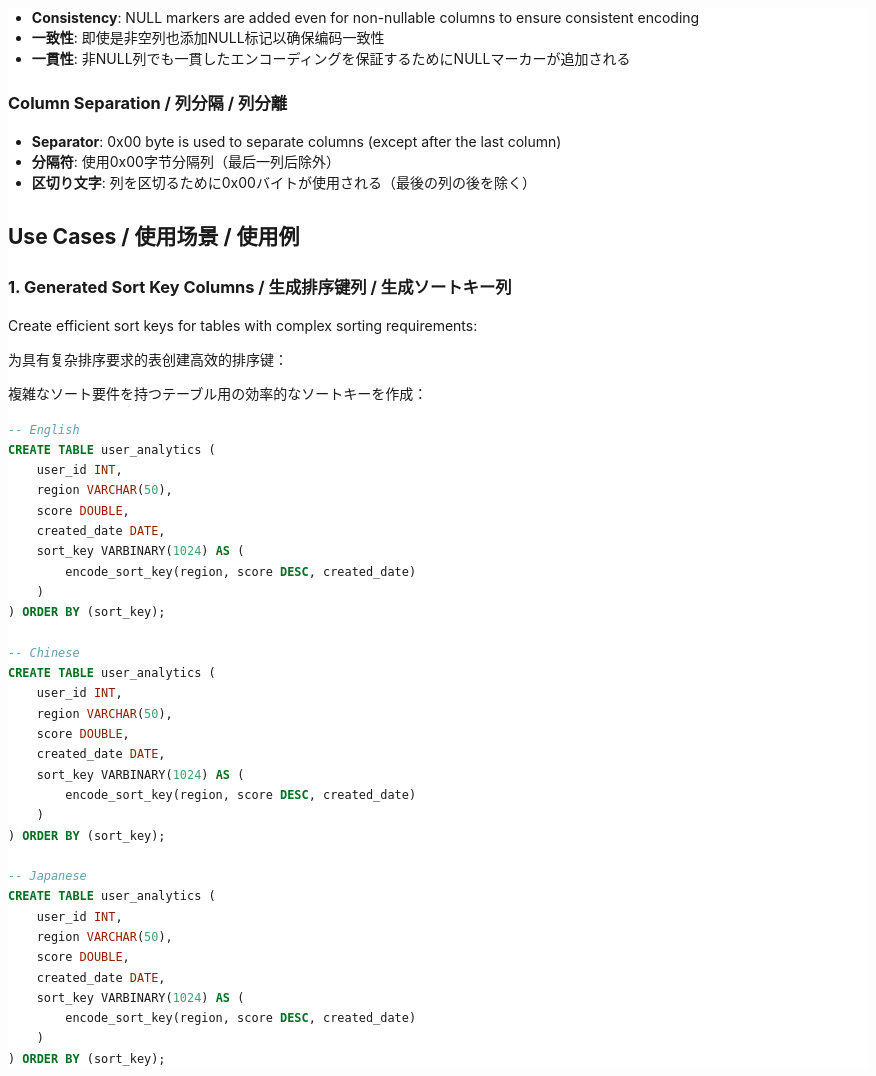 - **Consistency**: NULL markers are added even for non-nullable columns to ensure consistent encoding
- **一致性**: 即使是非空列也添加NULL标记以确保编码一致性
- **一貫性**: 非NULL列でも一貫したエンコーディングを保証するためにNULLマーカーが追加される

### Column Separation / 列分隔 / 列分離

- **Separator**: 0x00 byte is used to separate columns (except after the last column)
- **分隔符**: 使用0x00字节分隔列（最后一列后除外）
- **区切り文字**: 列を区切るために0x00バイトが使用される（最後の列の後を除く）

## Use Cases / 使用场景 / 使用例

### 1. Generated Sort Key Columns / 生成排序键列 / 生成ソートキー列

Create efficient sort keys for tables with complex sorting requirements:

为具有复杂排序要求的表创建高效的排序键：

複雑なソート要件を持つテーブル用の効率的なソートキーを作成：

```sql
-- English
CREATE TABLE user_analytics (
    user_id INT,
    region VARCHAR(50),
    score DOUBLE,
    created_date DATE,
    sort_key VARBINARY(1024) AS (
        encode_sort_key(region, score DESC, created_date)
    )
) ORDER BY (sort_key);

-- Chinese
CREATE TABLE user_analytics (
    user_id INT,
    region VARCHAR(50),
    score DOUBLE,
    created_date DATE,
    sort_key VARBINARY(1024) AS (
        encode_sort_key(region, score DESC, created_date)
    )
) ORDER BY (sort_key);

-- Japanese
CREATE TABLE user_analytics (
    user_id INT,
    region VARCHAR(50),
    score DOUBLE,
    created_date DATE,
    sort_key VARBINARY(1024) AS (
        encode_sort_key(region, score DESC, created_date)
    )
) ORDER BY (sort_key);
```
